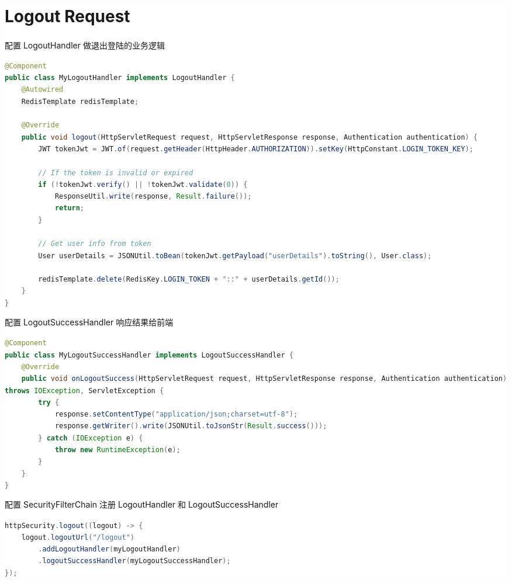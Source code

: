 # Logout Request

配置 LogoutHandler 做退出登陆的业务逻辑

```java
@Component
public class MyLogoutHandler implements LogoutHandler {
    @Autowired
    RedisTemplate redisTemplate;
    
    @Override
    public void logout(HttpServletRequest request, HttpServletResponse response, Authentication authentication) {
        JWT tokenJwt = JWT.of(request.getHeader(HttpHeader.AUTHORIZATION)).setKey(HttpConstant.LOGIN_TOKEN_KEY);
        
        // If the token is invalid or expired
        if (!tokenJwt.verify() || !tokenJwt.validate(0)) {
            ResponseUtil.write(response, Result.failure());
            return;
        }
        
        // Get user info from token
        User userDetails = JSONUtil.toBean(tokenJwt.getPayload("userDetails").toString(), User.class);
        
        redisTemplate.delete(RedisKey.LOGIN_TOKEN + "::" + userDetails.getId());
    }
}
```

配置 LogoutSuccessHandler 响应结果给前端

```java
@Component
public class MyLogoutSuccessHandler implements LogoutSuccessHandler {
    @Override
    public void onLogoutSuccess(HttpServletRequest request, HttpServletResponse response, Authentication authentication) throws IOException, ServletException {
        try {
            response.setContentType("application/json;charset=utf-8");
            response.getWriter().write(JSONUtil.toJsonStr(Result.success()));
        } catch (IOException e) {
            throw new RuntimeException(e);
        }
    }
}
```

配置 SecurityFilterChain 注册 LogoutHandler 和 LogoutSuccessHandler

```java
httpSecurity.logout((logout) -> {
    logout.logoutUrl("/logout")
        .addLogoutHandler(myLogoutHandler)
        .logoutSuccessHandler(myLogoutSuccessHandler);
});
```
